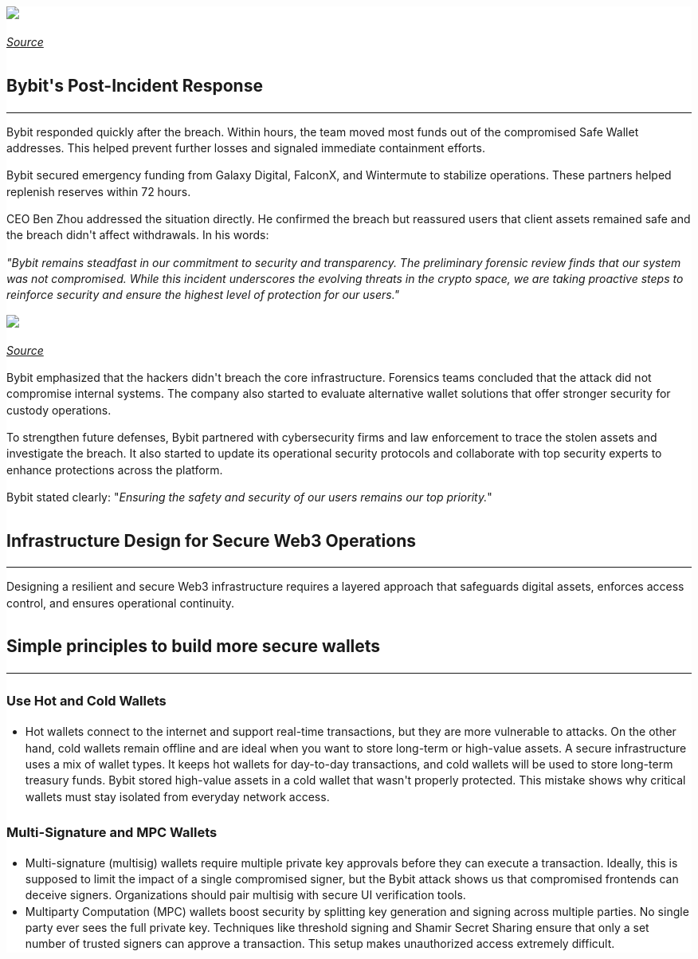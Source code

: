 
![](https://miro.medium.com/v2/resize:fit:1400/0*gNXeIv5dfeOBofnA.png)

[*Source*](https://www.youtube.com/watch?v=Gf8_ovO-jBI&t=114s)

## Bybit's Post-Incident Response
------------------------------

Bybit responded quickly after the breach. Within hours, the team moved most funds out of the compromised Safe Wallet addresses. This helped prevent further losses and signaled immediate containment efforts.

Bybit secured emergency funding from Galaxy Digital, FalconX, and Wintermute to stabilize operations. These partners helped replenish reserves within 72 hours.

CEO Ben Zhou addressed the situation directly. He confirmed the breach but reassured users that client assets remained safe and the breach didn't affect withdrawals. In his words:

*"Bybit remains steadfast in our commitment to security and transparency. The preliminary forensic review finds that our system was not compromised. While this incident underscores the evolving threats in the crypto space, we are taking proactive steps to reinforce security and ensure the highest level of protection for our users."*


![](https://miro.medium.com/v2/resize:fit:1400/0*Fr3IAdXf_J9pWCks.png)

[*Source*](https://www.bloomberg.com/news/newsletters/2025-02-25/blockchain-sleuths-chase-almost-1-5-billion-stolen-from-bybit)

Bybit emphasized that the hackers didn't breach the core infrastructure. Forensics teams concluded that the attack did not compromise internal systems. The company also started to evaluate alternative wallet solutions that offer stronger security for custody operations.

To strengthen future defenses, Bybit partnered with cybersecurity firms and law enforcement to trace the stolen assets and investigate the breach. It also started to update its operational security protocols and collaborate with top security experts to enhance protections across the platform.

Bybit stated clearly: "*Ensuring the safety and security of our users remains our top priority.*"

## Infrastructure Design for Secure Web3 Operations
------------------------------------------------

Designing a resilient and secure Web3 infrastructure requires a layered approach that safeguards digital assets, enforces access control, and ensures operational continuity.

## Simple principles to build more secure wallets
----------------------------------------------

### Use Hot and Cold Wallets
-   Hot wallets connect to the internet and support real-time transactions, but they are more vulnerable to attacks. On the other hand, cold wallets remain offline and are ideal when you want to store long-term or high-value assets. A secure infrastructure uses a mix of wallet types. It keeps hot wallets for day-to-day transactions, and cold wallets will be used to store long-term treasury funds. Bybit stored high-value assets in a cold wallet that wasn't properly protected. This mistake shows why critical wallets must stay isolated from everyday network access.
### Multi-Signature and MPC Wallets
-   Multi-signature (multisig) wallets require multiple private key approvals before they can execute a transaction. Ideally, this is supposed to limit the impact of a single compromised signer, but the Bybit attack shows us that compromised frontends can deceive signers. Organizations should pair multisig with secure UI verification tools.
-   Multiparty Computation (MPC) wallets boost security by splitting key generation and signing across multiple parties. No single party ever sees the full private key. Techniques like threshold signing and Shamir Secret Sharing ensure that only a set number of trusted signers can approve a transaction. This setup makes unauthorized access extremely difficult.
